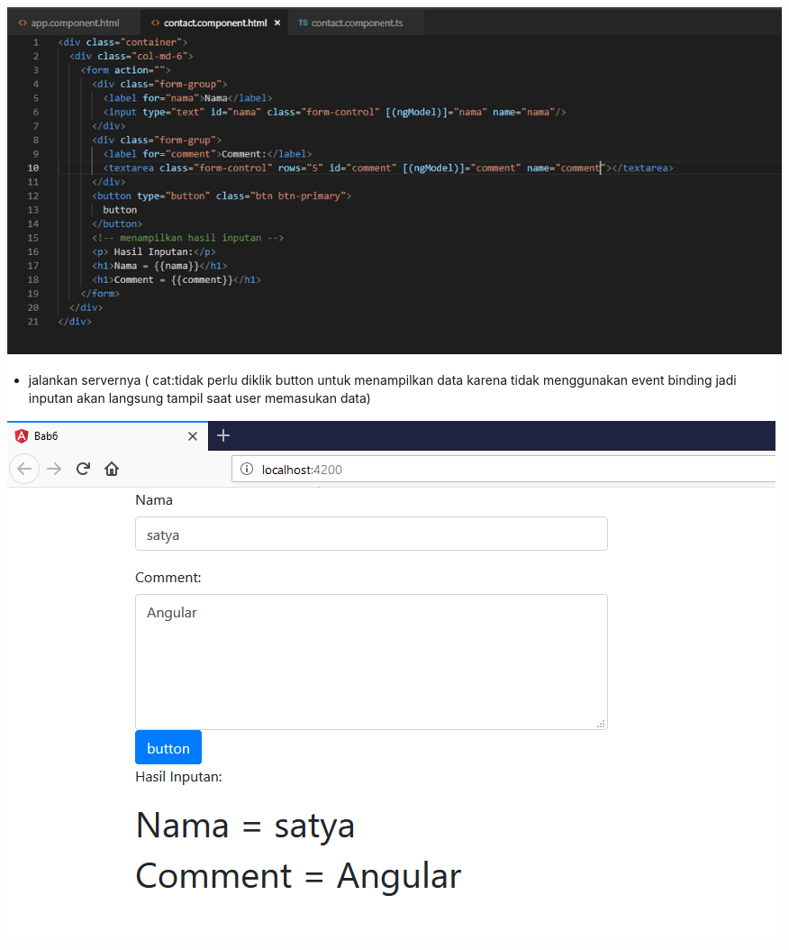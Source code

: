 ![](image/Bab6/26.PNG)

- jalankan servernya ( cat:tidak perlu diklik button untuk menampilkan data karena tidak menggunakan event binding jadi inputan akan langsung tampil saat user memasukan data) 
 
 ![](image/Bab6/27.PNG)
